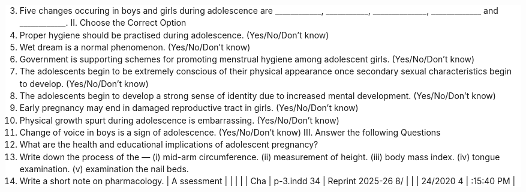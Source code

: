 3. Five changes occuring in boys and girls during adolescence are
____________, ___________, ______________, _____________ and
____________.
II. Choose the Correct Option
1. Proper hygiene should be practised during adolescence.
(Yes/No/Don’t know)
2. Wet dream is a normal phenomenon. (Yes/No/Don’t know)
3. Government is supporting schemes for promoting menstrual
hygiene among adolescent girls. (Yes/No/Don’t know)
4. The adolescents begin to be extremely conscious of their physical
appearance once secondary sexual characteristics begin to
develop. (Yes/No/Don’t know)
5. The adolescents begin to develop a strong sense of identity due to
increased mental development. (Yes/No/Don’t know)
6. Early pregnancy may end in damaged reproductive tract in girls.
(Yes/No/Don’t know)
7. Physical growth spurt during adolescence is embarrassing.
(Yes/No/Don’t know)
8. Change of voice in boys is a sign of adolescence.
(Yes/No/Don’t know)
III. Answer the following Questions
1. What are the health and educational implications of adolescent
pregnancy?
2. Write down the process of the —
(i) mid-arm circumference.
(ii) measurement of height.
(iii) body mass index.
(iv) tongue examination.
(v) examination the nail beds.
3. Write a short note on pharmacology. | A
ssessment |  |  |  |
| Cha | p-3.indd 34 | Reprint 2025-26
8/ |  |  | 24/2020 4 | :15:40 PM |

